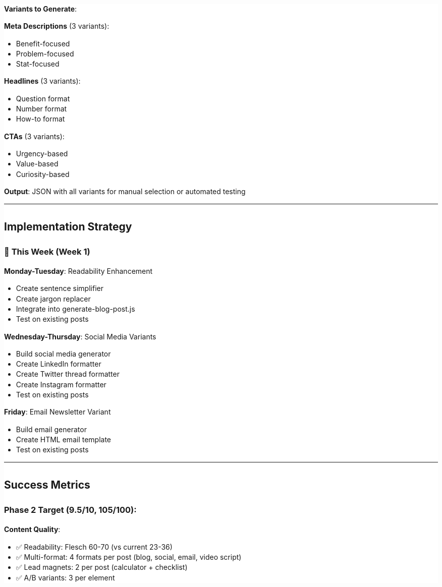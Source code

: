 **Variants to Generate**:

**Meta Descriptions** (3 variants):
- Benefit-focused
- Problem-focused
- Stat-focused

**Headlines** (3 variants):
- Question format
- Number format
- How-to format

**CTAs** (3 variants):
- Urgency-based
- Value-based
- Curiosity-based

**Output**: JSON with all variants for manual selection or automated testing

---

## Implementation Strategy

### 🎯 **This Week (Week 1)**

**Monday-Tuesday**: Readability Enhancement
- Create sentence simplifier
- Create jargon replacer
- Integrate into generate-blog-post.js
- Test on existing posts

**Wednesday-Thursday**: Social Media Variants
- Build social media generator
- Create LinkedIn formatter
- Create Twitter thread formatter
- Create Instagram formatter
- Test on existing posts

**Friday**: Email Newsletter Variant
- Build email generator
- Create HTML email template
- Test on existing posts

---

## Success Metrics

### Phase 2 Target (9.5/10, 105/100):

**Content Quality**:
- ✅ Readability: Flesch 60-70 (vs current 23-36)
- ✅ Multi-format: 4 formats per post (blog, social, email, video script)
- ✅ Lead magnets: 2 per post (calculator + checklist)
- ✅ A/B variants: 3 per element
